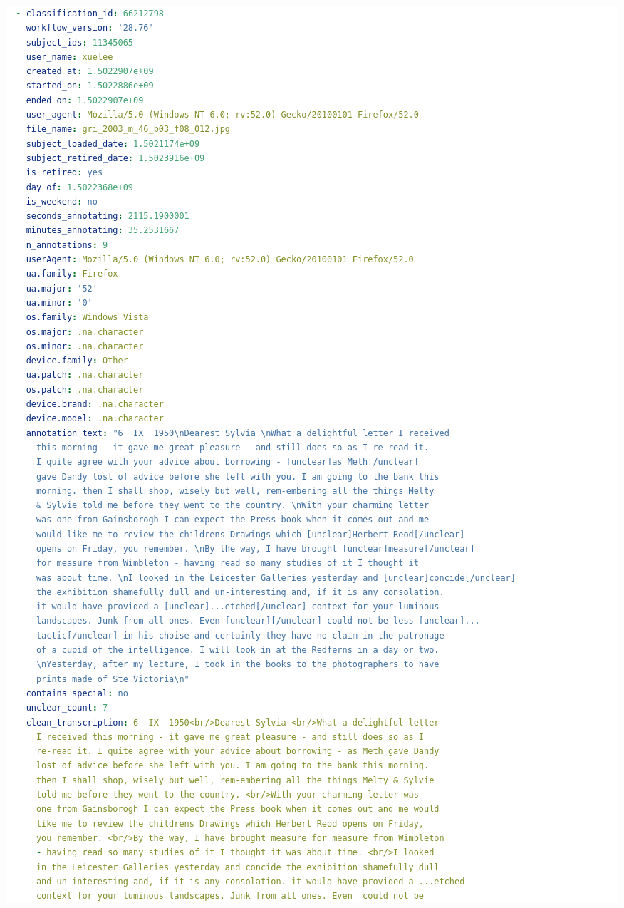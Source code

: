 ```yaml
  - classification_id: 66212798
    workflow_version: '28.76'
    subject_ids: 11345065
    user_name: xuelee
    created_at: 1.5022907e+09
    started_on: 1.5022886e+09
    ended_on: 1.5022907e+09
    user_agent: Mozilla/5.0 (Windows NT 6.0; rv:52.0) Gecko/20100101 Firefox/52.0
    file_name: gri_2003_m_46_b03_f08_012.jpg
    subject_loaded_date: 1.5021174e+09
    subject_retired_date: 1.5023916e+09
    is_retired: yes
    day_of: 1.5022368e+09
    is_weekend: no
    seconds_annotating: 2115.1900001
    minutes_annotating: 35.2531667
    n_annotations: 9
    userAgent: Mozilla/5.0 (Windows NT 6.0; rv:52.0) Gecko/20100101 Firefox/52.0
    ua.family: Firefox
    ua.major: '52'
    ua.minor: '0'
    os.family: Windows Vista
    os.major: .na.character
    os.minor: .na.character
    device.family: Other
    ua.patch: .na.character
    os.patch: .na.character
    device.brand: .na.character
    device.model: .na.character
    annotation_text: "6  IX  1950\nDearest Sylvia \nWhat a delightful letter I received
      this morning - it gave me great pleasure - and still does so as I re-read it.
      I quite agree with your advice about borrowing - [unclear]as Meth[/unclear]
      gave Dandy lost of advice before she left with you. I am going to the bank this
      morning. then I shall shop, wisely but well, rem-embering all the things Melty
      & Sylvie told me before they went to the country. \nWith your charming letter
      was one from Gainsborogh I can expect the Press book when it comes out and me
      would like me to review the childrens Drawings which [unclear]Herbert Reod[/unclear]
      opens on Friday, you remember. \nBy the way, I have brought [unclear]measure[/unclear]
      for measure from Wimbleton - having read so many studies of it I thought it
      was about time. \nI looked in the Leicester Galleries yesterday and [unclear]concide[/unclear]
      the exhibition shamefully dull and un-interesting and, if it is any consolation.
      it would have provided a [unclear]...etched[/unclear] context for your luminous
      landscapes. Junk from all ones. Even [unclear][/unclear] could not be less [unclear]...
      tactic[/unclear] in his choise and certainly they have no claim in the patronage
      of a cupid of the intelligence. I will look in at the Redferns in a day or two.
      \nYesterday, after my lecture, I took in the books to the photographers to have
      prints made of Ste Victoria\n"
    contains_special: no
    unclear_count: 7
    clean_transcription: 6  IX  1950<br/>Dearest Sylvia <br/>What a delightful letter
      I received this morning - it gave me great pleasure - and still does so as I
      re-read it. I quite agree with your advice about borrowing - as Meth gave Dandy
      lost of advice before she left with you. I am going to the bank this morning.
      then I shall shop, wisely but well, rem-embering all the things Melty & Sylvie
      told me before they went to the country. <br/>With your charming letter was
      one from Gainsborogh I can expect the Press book when it comes out and me would
      like me to review the childrens Drawings which Herbert Reod opens on Friday,
      you remember. <br/>By the way, I have brought measure for measure from Wimbleton
      - having read so many studies of it I thought it was about time. <br/>I looked
      in the Leicester Galleries yesterday and concide the exhibition shamefully dull
      and un-interesting and, if it is any consolation. it would have provided a ...etched
      context for your luminous landscapes. Junk from all ones. Even  could not be
```